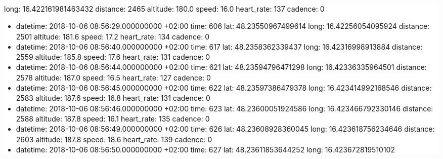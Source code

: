   long: 16.422161981463432
  distance: 2465
  altitude: 180.0
  speed: 16.0
  heart_rate: 137
  cadence: 0
- datetime: 2018-10-06 08:56:29.000000000 +02:00
  time: 606
  lat: 48.23550967499614
  long: 16.42256054095924
  distance: 2501
  altitude: 181.6
  speed: 17.2
  heart_rate: 134
  cadence: 0
- datetime: 2018-10-06 08:56:40.000000000 +02:00
  time: 617
  lat: 48.2358362339437
  long: 16.42316998913884
  distance: 2559
  altitude: 185.8
  speed: 17.6
  heart_rate: 131
  cadence: 0
- datetime: 2018-10-06 08:56:44.000000000 +02:00
  time: 621
  lat: 48.23594796471298
  long: 16.42336335964501
  distance: 2578
  altitude: 187.0
  speed: 16.5
  heart_rate: 127
  cadence: 0
- datetime: 2018-10-06 08:56:45.000000000 +02:00
  time: 622
  lat: 48.23597386479378
  long: 16.423414992168546
  distance: 2583
  altitude: 187.6
  speed: 16.8
  heart_rate: 131
  cadence: 0
- datetime: 2018-10-06 08:56:46.000000000 +02:00
  time: 623
  lat: 48.23600051924586
  long: 16.423466792330146
  distance: 2588
  altitude: 187.8
  speed: 16.1
  heart_rate: 135
  cadence: 0
- datetime: 2018-10-06 08:56:49.000000000 +02:00
  time: 626
  lat: 48.23608928360045
  long: 16.423618756234646
  distance: 2603
  altitude: 187.8
  speed: 18.6
  heart_rate: 139
  cadence: 0
- datetime: 2018-10-06 08:56:50.000000000 +02:00
  time: 627
  lat: 48.23611853644252
  long: 16.423672819510102